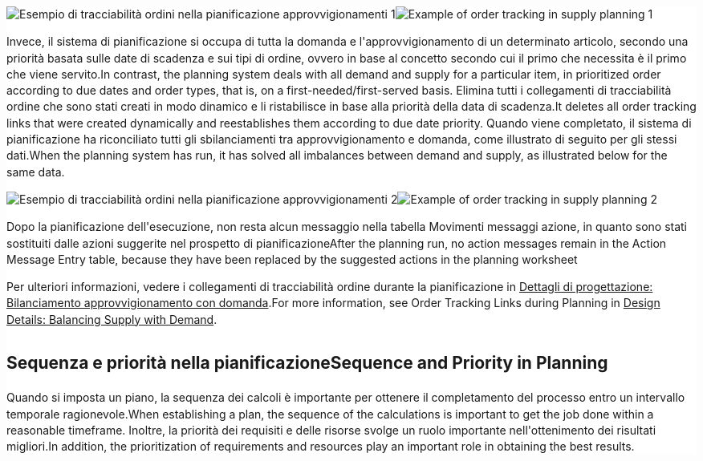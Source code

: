 <span data-ttu-id="28657-155">![Esempio di tracciabilità ordini nella pianificazione approvvigionamenti 1](media/NAV_APP_supply_planning_1_dynamic_order_tracking_graph.png "Esempio di tracciabilità ordini nella pianificazione approvvigionamenti 1")</span><span class="sxs-lookup"><span data-stu-id="28657-155">![Example of order tracking in supply planning 1](media/NAV_APP_supply_planning_1_dynamic_order_tracking_graph.png "Example of order tracking in supply planning 1")</span></span>  

<span data-ttu-id="28657-156">Invece, il sistema di pianificazione si occupa di tutta la domanda e l'approvvigionamento di un determinato articolo, secondo una priorità basata sulle date di scadenza e sui tipi di ordine, ovvero in base al concetto secondo cui il primo che necessita è il primo che viene servito.</span><span class="sxs-lookup"><span data-stu-id="28657-156">In contrast, the planning system deals with all demand and supply for a particular item, in prioritized order according to due dates and order types, that is, on a first-needed/first-served basis.</span></span> <span data-ttu-id="28657-157">Elimina tutti i collegamenti di tracciabilità ordine che sono stati creati in modo dinamico e li ristabilisce in base alla priorità della data di scadenza.</span><span class="sxs-lookup"><span data-stu-id="28657-157">It deletes all order tracking links that were created dynamically and reestablishes them according to due date priority.</span></span> <span data-ttu-id="28657-158">Quando viene completato, il sistema di pianificazione ha riconciliato tutti gli sbilanciamenti tra approvvigionamento e domanda, come illustrato di seguito per gli stessi dati.</span><span class="sxs-lookup"><span data-stu-id="28657-158">When the planning system has run, it has solved all imbalances between demand and supply, as illustrated below for the same data.</span></span>  

<span data-ttu-id="28657-159">![Esempio di tracciabilità ordini nella pianificazione approvvigionamenti 2](media/NAV_APP_supply_planning_1_planning_graph.png "Esempio di tracciabilità ordini nella pianificazione approvvigionamenti 2")</span><span class="sxs-lookup"><span data-stu-id="28657-159">![Example of order tracking in supply planning 2](media/NAV_APP_supply_planning_1_planning_graph.png "Example of order tracking in supply planning 2")</span></span>  

<span data-ttu-id="28657-160">Dopo la pianificazione dell'esecuzione, non resta alcun messaggio nella tabella Movimenti messaggi azione, in quanto sono stati sostituiti dalle azioni suggerite nel prospetto di pianificazione</span><span class="sxs-lookup"><span data-stu-id="28657-160">After the planning run, no action messages remain in the Action Message Entry table, because they have been replaced by the suggested actions in the planning worksheet</span></span>  

<span data-ttu-id="28657-161">Per ulteriori informazioni, vedere i collegamenti di tracciabilità ordine durante la pianificazione in [Dettagli di progettazione: Bilanciamento approvvigionamento con domanda](design-details-balancing-supply-with-demand.md).</span><span class="sxs-lookup"><span data-stu-id="28657-161">For more information, see Order Tracking Links during Planning in [Design Details: Balancing Supply with Demand](design-details-balancing-supply-with-demand.md).</span></span>  

## <a name="sequence-and-priority-in-planning"></a><span data-ttu-id="28657-162">Sequenza e priorità nella pianificazione</span><span class="sxs-lookup"><span data-stu-id="28657-162">Sequence and Priority in Planning</span></span>  
<span data-ttu-id="28657-163">Quando si imposta un piano, la sequenza dei calcoli è importante per ottenere il completamento del processo entro un intervallo temporale ragionevole.</span><span class="sxs-lookup"><span data-stu-id="28657-163">When establishing a plan, the sequence of the calculations is important to get the job done within a reasonable timeframe.</span></span> <span data-ttu-id="28657-164">Inoltre, la priorità dei requisiti e delle risorse svolge un ruolo importante nell'ottenimento dei risultati migliori.</span><span class="sxs-lookup"><span data-stu-id="28657-164">In addition, the prioritization of requirements and resources play an important role in obtaining the best results.</span></span>  
